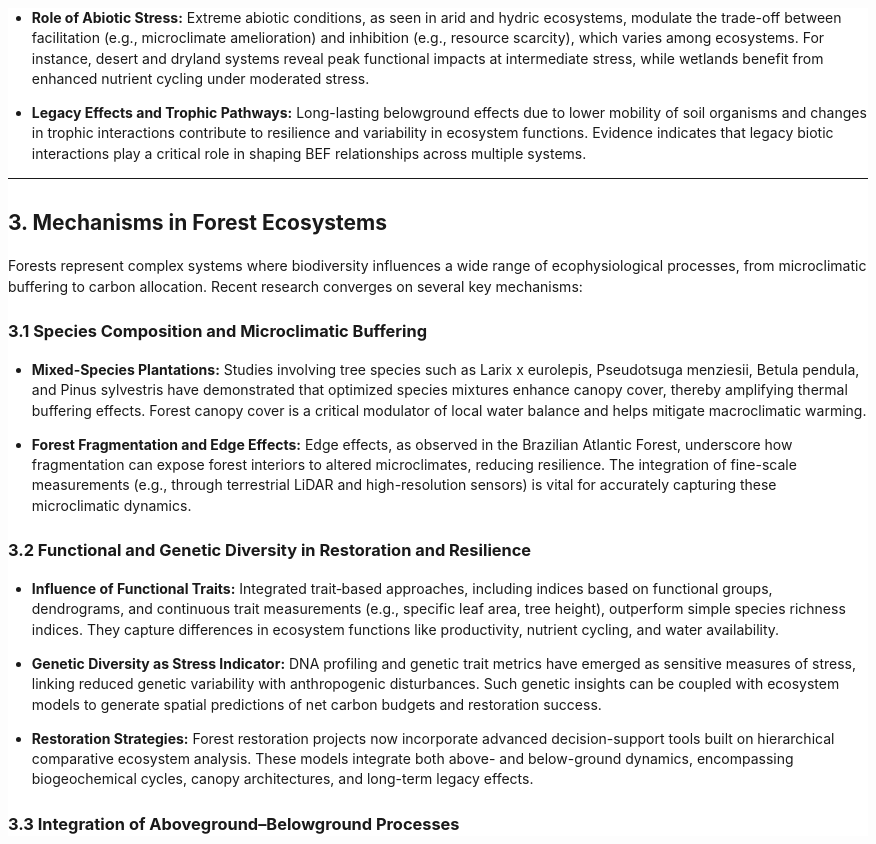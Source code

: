 - **Role of Abiotic Stress:** Extreme abiotic conditions, as seen in arid and hydric ecosystems, modulate the trade-off between facilitation (e.g., microclimate amelioration) and inhibition (e.g., resource scarcity), which varies among ecosystems. For instance, desert and dryland systems reveal peak functional impacts at intermediate stress, while wetlands benefit from enhanced nutrient cycling under moderated stress.

- **Legacy Effects and Trophic Pathways:** Long-lasting belowground effects due to lower mobility of soil organisms and changes in trophic interactions contribute to resilience and variability in ecosystem functions. Evidence indicates that legacy biotic interactions play a critical role in shaping BEF relationships across multiple systems.

---

## 3. Mechanisms in Forest Ecosystems <a name="forest-ecosystems"></a>

Forests represent complex systems where biodiversity influences a wide range of ecophysiological processes, from microclimatic buffering to carbon allocation. Recent research converges on several key mechanisms:

### 3.1 Species Composition and Microclimatic Buffering <a name="species-composition"></a>

- **Mixed-Species Plantations:** Studies involving tree species such as Larix x eurolepis, Pseudotsuga menziesii, Betula pendula, and Pinus sylvestris have demonstrated that optimized species mixtures enhance canopy cover, thereby amplifying thermal buffering effects. Forest canopy cover is a critical modulator of local water balance and helps mitigate macroclimatic warming.

- **Forest Fragmentation and Edge Effects:** Edge effects, as observed in the Brazilian Atlantic Forest, underscore how fragmentation can expose forest interiors to altered microclimates, reducing resilience. The integration of fine-scale measurements (e.g., through terrestrial LiDAR and high-resolution sensors) is vital for accurately capturing these microclimatic dynamics.

### 3.2 Functional and Genetic Diversity in Restoration and Resilience <a name="functional-genetic-forest"></a>

- **Influence of Functional Traits:** Integrated trait‐based approaches, including indices based on functional groups, dendrograms, and continuous trait measurements (e.g., specific leaf area, tree height), outperform simple species richness indices. They capture differences in ecosystem functions like productivity, nutrient cycling, and water availability.

- **Genetic Diversity as Stress Indicator:** DNA profiling and genetic trait metrics have emerged as sensitive measures of stress, linking reduced genetic variability with anthropogenic disturbances. Such genetic insights can be coupled with ecosystem models to generate spatial predictions of net carbon budgets and restoration success.

- **Restoration Strategies:** Forest restoration projects now incorporate advanced decision-support tools built on hierarchical comparative ecosystem analysis. These models integrate both above- and below-ground dynamics, encompassing biogeochemical cycles, canopy architectures, and long-term legacy effects.

### 3.3 Integration of Aboveground–Belowground Processes <a name="above-below"></a>
